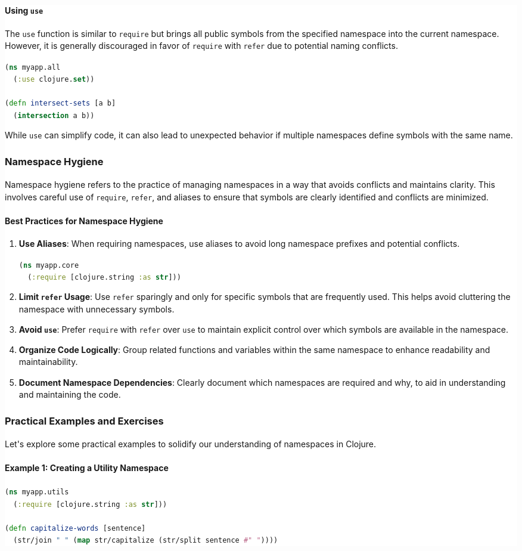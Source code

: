#### Using `use`

The `use` function is similar to `require` but brings all public symbols from the specified namespace into the current namespace. However, it is generally discouraged in favor of `require` with `refer` due to potential naming conflicts.

```clojure
(ns myapp.all
  (:use clojure.set))

(defn intersect-sets [a b]
  (intersection a b))
```

While `use` can simplify code, it can also lead to unexpected behavior if multiple namespaces define symbols with the same name.

### Namespace Hygiene

Namespace hygiene refers to the practice of managing namespaces in a way that avoids conflicts and maintains clarity. This involves careful use of `require`, `refer`, and aliases to ensure that symbols are clearly identified and conflicts are minimized.

#### Best Practices for Namespace Hygiene

1. **Use Aliases**: When requiring namespaces, use aliases to avoid long namespace prefixes and potential conflicts.
   
   ```clojure
   (ns myapp.core
     (:require [clojure.string :as str]))
   ```

2. **Limit `refer` Usage**: Use `refer` sparingly and only for specific symbols that are frequently used. This helps avoid cluttering the namespace with unnecessary symbols.

3. **Avoid `use`**: Prefer `require` with `refer` over `use` to maintain explicit control over which symbols are available in the namespace.

4. **Organize Code Logically**: Group related functions and variables within the same namespace to enhance readability and maintainability.

5. **Document Namespace Dependencies**: Clearly document which namespaces are required and why, to aid in understanding and maintaining the code.

### Practical Examples and Exercises

Let's explore some practical examples to solidify our understanding of namespaces in Clojure.

#### Example 1: Creating a Utility Namespace

```clojure
(ns myapp.utils
  (:require [clojure.string :as str]))

(defn capitalize-words [sentence]
  (str/join " " (map str/capitalize (str/split sentence #" "))))
```
